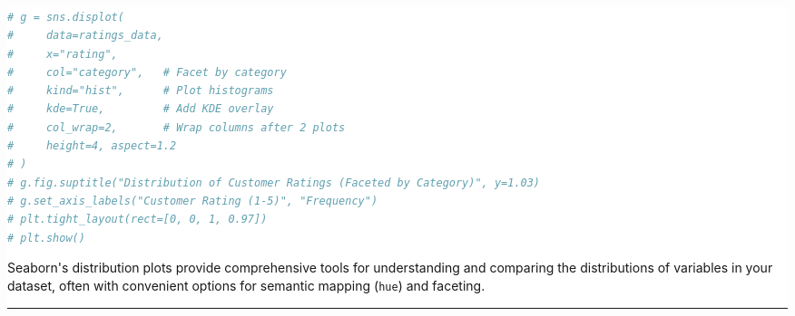 ```python
# g = sns.displot(
#     data=ratings_data,
#     x="rating",
#     col="category",   # Facet by category
#     kind="hist",      # Plot histograms
#     kde=True,         # Add KDE overlay
#     col_wrap=2,       # Wrap columns after 2 plots
#     height=4, aspect=1.2
# )
# g.fig.suptitle("Distribution of Customer Ratings (Faceted by Category)", y=1.03)
# g.set_axis_labels("Customer Rating (1-5)", "Frequency")
# plt.tight_layout(rect=[0, 0, 1, 0.97])
# plt.show()
```

Seaborn's distribution plots provide comprehensive tools for understanding and comparing the distributions of variables in your dataset, often with convenient options for semantic mapping (`hue`) and faceting.

---